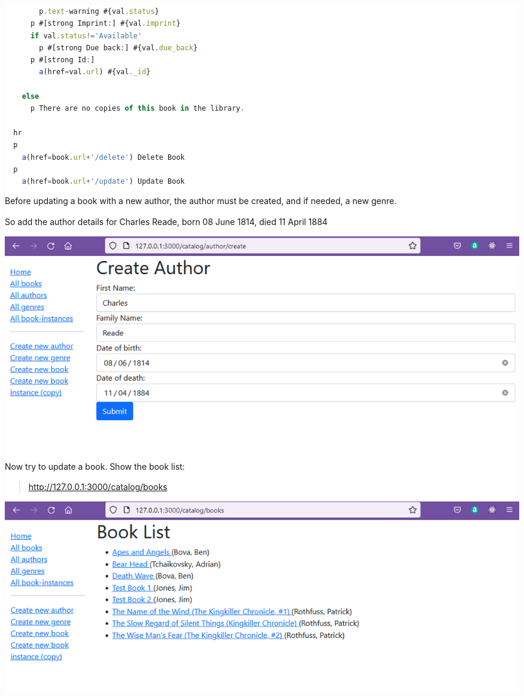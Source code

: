 ```javascript
        p.text-warning #{val.status}
      p #[strong Imprint:] #{val.imprint}
      if val.status!='Available'
        p #[strong Due back:] #{val.due_back}
      p #[strong Id:]
        a(href=val.url) #{val._id}

    else
      p There are no copies of this book in the library.

  hr
  p
    a(href=book.url+'/delete') Delete Book
  p
    a(href=book.url+'/update') Update Book

```


Before updating a book with a new author, the author must be created, and if needed, a new genre.

So add the author details for Charles Reade, born 08 June 1814, died 11 April 1884

![create author](createAuthorReade.png)

Now try to update a book.  Show the book list:

> http://127.0.0.1:3000/catalog/books

![Book List](bookListForUpdate.png)
